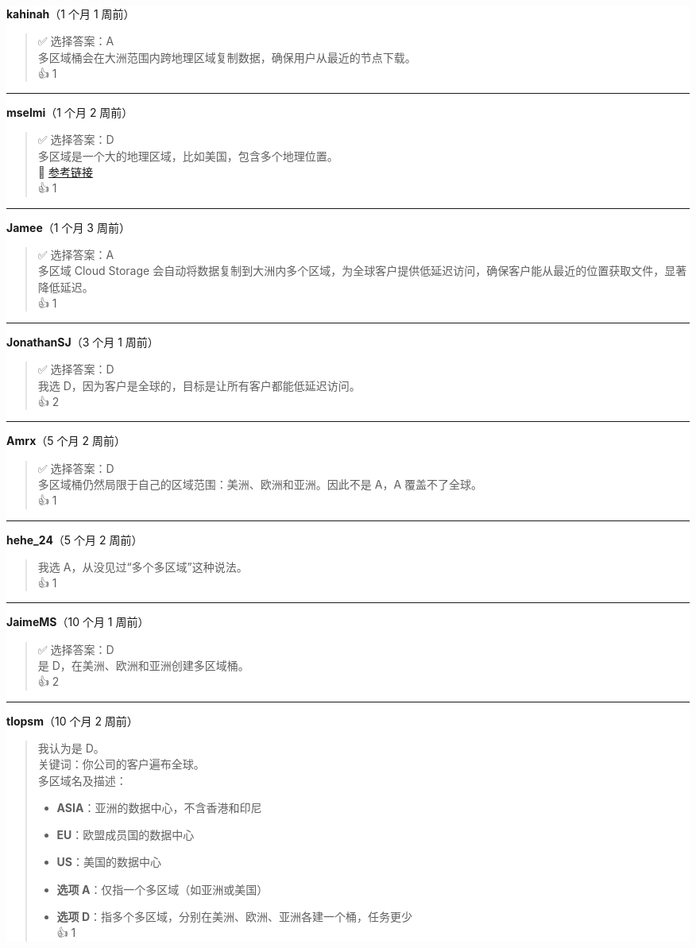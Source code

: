   **kahinah**（1 个月 1 周前）  
  > ✅ 选择答案：A  
  > 多区域桶会在大洲范围内跨地理区域复制数据，确保用户从最近的节点下载。  
  > 👍 1
  
  ---
  
  **mselmi**（1 个月 2 周前）  
  > ✅ 选择答案：D  
  > 多区域是一个大的地理区域，比如美国，包含多个地理位置。  
  > 🔗 [参考链接](https://cloud.google.com/storage/docs/locations)  
  > 👍 1
  
  ---
  
  **Jamee**（1 个月 3 周前）  
  > ✅ 选择答案：A  
  > 多区域 Cloud Storage 会自动将数据复制到大洲内多个区域，为全球客户提供低延迟访问，确保客户能从最近的位置获取文件，显著降低延迟。  
  > 👍 1
  
  ---
  
  **JonathanSJ**（3 个月 1 周前）  
  > ✅ 选择答案：D  
  > 我选 D，因为客户是全球的，目标是让所有客户都能低延迟访问。  
  > 👍 2
  
  ---
  
  **Amrx**（5 个月 2 周前）  
  > ✅ 选择答案：D  
  > 多区域桶仍然局限于自己的区域范围：美洲、欧洲和亚洲。因此不是 A，A 覆盖不了全球。  
  > 👍 1
  
  ---
  
  **hehe_24**（5 个月 2 周前）  
  > 我选 A，从没见过“多个多区域”这种说法。  
  > 👍 1
  
  ---
  
  **JaimeMS**（10 个月 1 周前）  
  > ✅ 选择答案：D  
  > 是 D，在美洲、欧洲和亚洲创建多区域桶。  
  > 👍 2
  
  ---
  
  **tlopsm**（10 个月 2 周前）  
  > 我认为是 D。  
  > 关键词：你公司的客户遍布全球。  
  > 多区域名及描述：
  > - **ASIA**：亚洲的数据中心，不含香港和印尼  
  > - **EU**：欧盟成员国的数据中心  
  > - **US**：美国的数据中心  
  > 
  > - **选项 A**：仅指一个多区域（如亚洲或美国）  
  > - **选项 D**：指多个多区域，分别在美洲、欧洲、亚洲各建一个桶，任务更少  
  > 👍 1
  